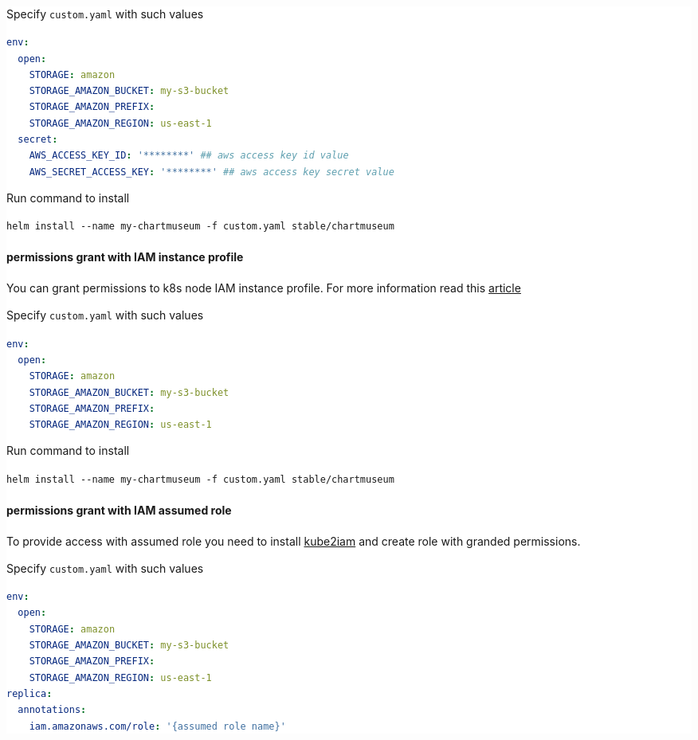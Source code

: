 Specify `custom.yaml` with such values

```yaml
env:
  open:
    STORAGE: amazon
    STORAGE_AMAZON_BUCKET: my-s3-bucket
    STORAGE_AMAZON_PREFIX:
    STORAGE_AMAZON_REGION: us-east-1
  secret:
    AWS_ACCESS_KEY_ID: '********' ## aws access key id value
    AWS_SECRET_ACCESS_KEY: '********' ## aws access key secret value
```

Run command to install

```shell
helm install --name my-chartmuseum -f custom.yaml stable/chartmuseum
```

#### permissions grant with IAM instance profile

You can grant permissions to k8s node IAM instance profile.
For more information read this [article](https://docs.aws.amazon.com/IAM/latest/UserGuide/id_roles_use_switch-role-ec2.html)

Specify `custom.yaml` with such values

```yaml
env:
  open:
    STORAGE: amazon
    STORAGE_AMAZON_BUCKET: my-s3-bucket
    STORAGE_AMAZON_PREFIX:
    STORAGE_AMAZON_REGION: us-east-1
```

Run command to install

```shell
helm install --name my-chartmuseum -f custom.yaml stable/chartmuseum
```

#### permissions grant with IAM assumed role

To provide access with assumed role you need to install [kube2iam](https://github.com/kubernetes/charts/tree/master/stable/kube2iam)
and create role with granded permissions.

Specify `custom.yaml` with such values

```yaml
env:
  open:
    STORAGE: amazon
    STORAGE_AMAZON_BUCKET: my-s3-bucket
    STORAGE_AMAZON_PREFIX:
    STORAGE_AMAZON_REGION: us-east-1
replica:
  annotations:
    iam.amazonaws.com/role: '{assumed role name}'
```
